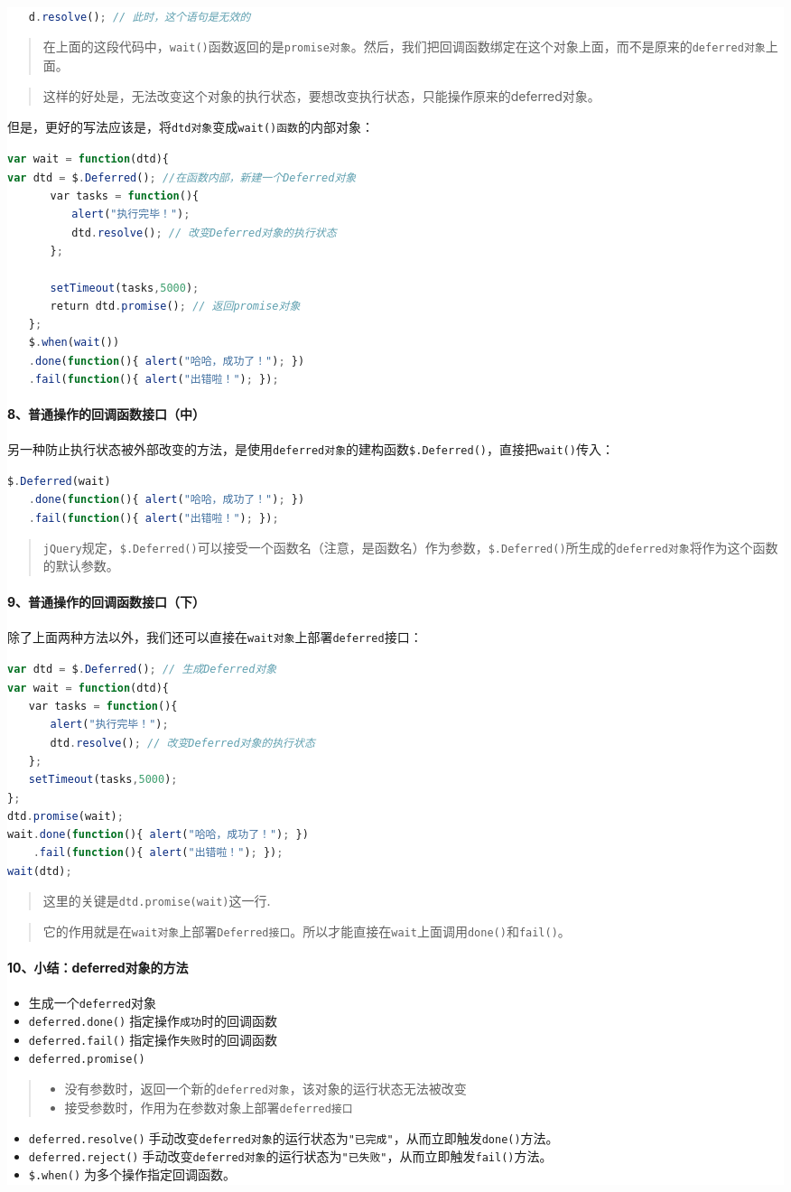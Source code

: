 ```javascript
　　d.resolve(); // 此时，这个语句是无效的
```
> 在上面的这段代码中，`wait()`函数返回的是`promise对象`。然后，我们把回调函数绑定在这个对象上面，而不是原来的`deferred对象`上面。

> 这样的好处是，无法改变这个对象的执行状态，要想改变执行状态，只能操作原来的deferred对象。

但是，更好的写法应该是，将`dtd对象`变成`wait()函数`的内部对象：
```javascript
var wait = function(dtd){
var dtd = $.Deferred(); //在函数内部，新建一个Deferred对象
　　　　var tasks = function(){
　　　　　　alert("执行完毕！");
　　　　　　dtd.resolve(); // 改变Deferred对象的执行状态
　　　　};

　　　　setTimeout(tasks,5000);
　　　　return dtd.promise(); // 返回promise对象
　　};
　　$.when(wait())
　　.done(function(){ alert("哈哈，成功了！"); })
　　.fail(function(){ alert("出错啦！"); });
```

#### 8、普通操作的回调函数接口（中）
另一种防止执行状态被外部改变的方法，是使用`deferred对象`的建构函数`$.Deferred()`，直接把`wait()`传入：
```javascript
$.Deferred(wait)
　　.done(function(){ alert("哈哈，成功了！"); })
　　.fail(function(){ alert("出错啦！"); });
```
> `jQuery`规定，`$.Deferred()`可以接受一个函数名（注意，是函数名）作为参数，`$.Deferred()`所生成的`deferred对象`将作为这个函数的默认参数。

#### 9、普通操作的回调函数接口（下）
除了上面两种方法以外，我们还可以直接在`wait对象`上部署`deferred`接口：
```javascript
var dtd = $.Deferred(); // 生成Deferred对象
var wait = function(dtd){
　　var tasks = function(){
　　　　alert("执行完毕！");
　　　　dtd.resolve(); // 改变Deferred对象的执行状态
　　};
　　setTimeout(tasks,5000);
};
dtd.promise(wait);
wait.done(function(){ alert("哈哈，成功了！"); })
    .fail(function(){ alert("出错啦！"); });
wait(dtd);
```
> 这里的关键是`dtd.promise(wait)`这一行.

> 它的作用就是在`wait对象`上部署`Deferred接口`。所以才能直接在`wait`上面调用`done()`和`fail()`。

#### 10、小结：deferred对象的方法
- 生成一个`deferred`对象
- `deferred.done()` 指定操作`成功`时的回调函数
- `deferred.fail()` 指定操作`失败`时的回调函数
- `deferred.promise()` 
> - 没有参数时，返回一个新的`deferred对象`，该对象的运行状态无法被改变
> - 接受参数时，作用为在参数对象上部署`deferred接口`
- `deferred.resolve()` 手动改变`deferred对象`的运行状态为`"已完成"`，从而立即触发`done()`方法。
- `deferred.reject()` 手动改变`deferred对象`的运行状态为`"已失败"`，从而立即触发`fail()`方法。
-  `$.when()` 为多个操作指定回调函数。
